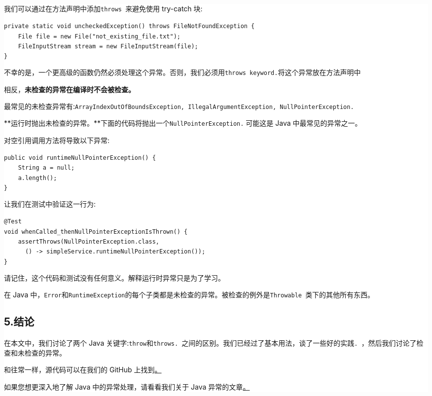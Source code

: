 我们可以通过在方法声明中添加`throws `来避免使用 try-catch 块:

```
private static void uncheckedException() throws FileNotFoundException {
    File file = new File("not_existing_file.txt");
    FileInputStream stream = new FileInputStream(file);
}
```

不幸的是，一个更高级的函数仍然必须处理这个异常。否则，我们必须用`throws keyword.`将这个异常放在方法声明中

相反，**未检查的异常在编译时不会被检查。**

最常见的未检查异常有:`ArrayIndexOutOfBoundsException, IllegalArgumentException, NullPointerException. `

**运行时抛出未检查的异常。**下面的代码将抛出一个`NullPointerException.` 可能这是 Java 中最常见的异常之一。

对空引用调用方法将导致以下异常:

```
public void runtimeNullPointerException() {
    String a = null;
    a.length();
}
```

让我们在测试中验证这一行为:

```
@Test
void whenCalled_thenNullPointerExceptionIsThrown() {
    assertThrows(NullPointerException.class,
      () -> simpleService.runtimeNullPointerException());
}
```

请记住，这个代码和测试没有任何意义。解释运行时异常只是为了学习。

在 Java 中，`Error`和`RuntimeException`的每个子类都是未检查的异常。被检查的例外是`Throwable `类下的其他所有东西。

## 5.结论

在本文中，我们讨论了两个 Java 关键字:`throw`和`throws. `之间的区别。我们已经过了基本用法，谈了一些好的实践`. `，然后我们讨论了检查和未检查的异常。

和往常一样，源代码可以在我们的 GitHub 上找到[。](https://web.archive.org/web/20221208143849/https://github.com/eugenp/tutorials/tree/master/core-java-modules/core-java-exceptions)

如果您想更深入地了解 Java 中的异常处理，请看看我们关于 Java 异常的文章[。](/web/20221208143849/https://www.baeldung.com/java-exceptions)